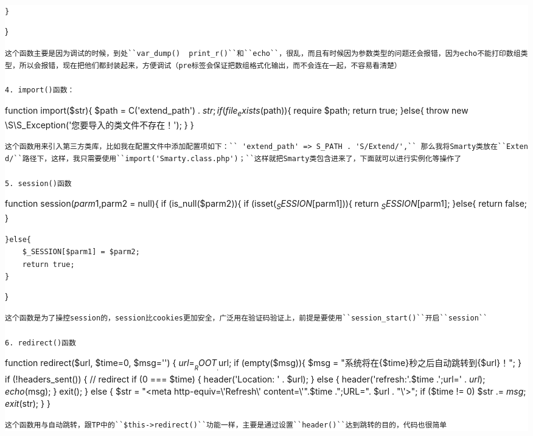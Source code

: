     }
}
~~~
这个函数主要是因为调试的时候，到处``var_dump()  print_r()``和``echo``，很乱，而且有时候因为参数类型的问题还会报错，因为echo不能打印数组类型，所以会报错，现在把他们都封装起来，方便调试（pre标签会保证把数组格式化输出，而不会连在一起，不容易看清楚）

4. import()函数：
~~~
function import($str){
    $path = C('extend_path') . $str;
    if (file_exists($path)){
        require $path;
        return true;
    }else{
        throw new \S\S_Exception('您要导入的类文件不存在！');
    }
}
~~~
这个函数用来引入第三方类库，比如我在配置文件中添加配置项如下：`` 'extend_path' => S_PATH . 'S/Extend/',`` 那么我将Smarty类放在``Extend/``路径下，这样，我只需要使用``import('Smarty.class.php')；``这样就把Smarty类包含进来了，下面就可以进行实例化等操作了

5. session()函数
~~~
function session($parm1,$parm2 = null){
    if (is_null($parm2)){
        if (isset($_SESSION[$parm1])){
            return $_SESSION[$parm1];
        }else{
            return false;
        }

    }else{
        $_SESSION[$parm1] = $parm2;
        return true;
    }
}
~~~
这个函数是为了操控session的，session比cookies更加安全，广泛用在验证码验证上，前提是要使用``session_start()``开启``session``

6. redirect()函数
~~~
function redirect($url, $time=0, $msg='') {
    $url = __ROOT__.$url;
    if (empty($msg)){
        $msg    = "系统将在{$time}秒之后自动跳转到{$url}！";
    }
    if (!headers_sent()) {
        // redirect
        if (0 === $time) {
            header('Location: ' . $url);
        } else {
            header('refresh:'.$time .';url=' . $url);
            echo($msg);
        }
        exit();
    } else {
        $str    = "<meta http-equiv=\'Refresh\' content=\'".$time .";URL=". $url . "\'>";
        if ($time != 0)
            $str .= $msg;
        exit($str);
    }
}
~~~
这个函数用与自动跳转，跟TP中的``$this->redirect()``功能一样，主要是通过设置``header()``达到跳转的目的，代码也很简单

~~~